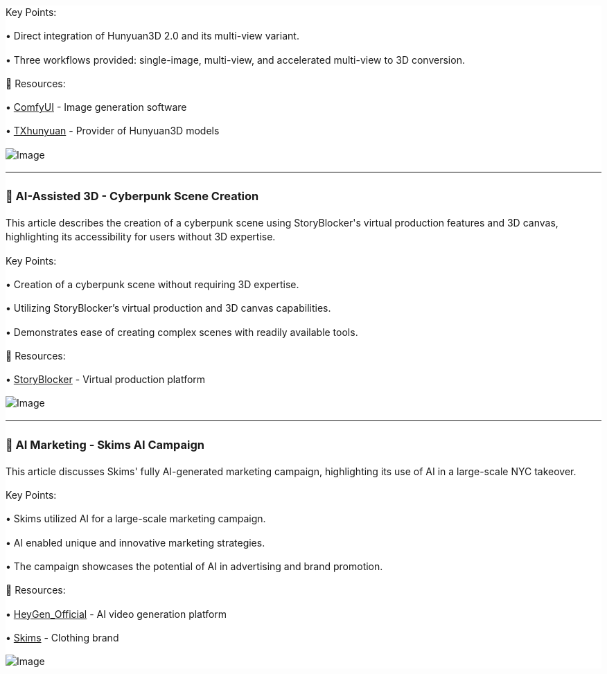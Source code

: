 Key Points:

•  Direct integration of Hunyuan3D 2.0 and its multi-view variant.

• Three workflows provided: single-image, multi-view, and accelerated multi-view to 3D conversion.



🔗 Resources:

• [ComfyUI](https://x.com/ComfyUI) -  Image generation software

• [TXhunyuan](https://x.com/TXhunyuan) - Provider of Hunyuan3D models

![Image](https://pbs.twimg.com/ext_tw_video_thumb/1903271417325686784/pu/img/SNoZ98v_6r4VVWpi.jpg)


---
### 🤖 AI-Assisted 3D - Cyberpunk Scene Creation

This article describes the creation of a cyberpunk scene using StoryBlocker's virtual production features and 3D canvas, highlighting its accessibility for users without 3D expertise.

Key Points:

•  Creation of a cyberpunk scene without requiring 3D expertise.

• Utilizing StoryBlocker’s virtual production and 3D canvas capabilities.


•  Demonstrates ease of creating complex scenes with readily available tools.


🔗 Resources:

• [StoryBlocker](https://x.com/storyblocker) - Virtual production platform

![Image](https://pbs.twimg.com/ext_tw_video_thumb/1903159427223425024/pu/img/1JVfoBMfKr6FVhuC.jpg)


---
### 🤖 AI Marketing - Skims AI Campaign

This article discusses Skims' fully AI-generated marketing campaign, highlighting its use of AI in a large-scale NYC takeover.

Key Points:

•  Skims utilized AI for a large-scale marketing campaign.

• AI enabled unique and innovative marketing strategies.


• The campaign showcases the potential of AI in advertising and brand promotion.


🔗 Resources:

• [HeyGen_Official](https://x.com/HeyGen_Official) -  AI video generation platform

• [Skims](https://x.com/skims) - Clothing brand

![Image](https://pbs.twimg.com/media/GmkgpZmaEAAIxnZ?format=jpg&name=small)
